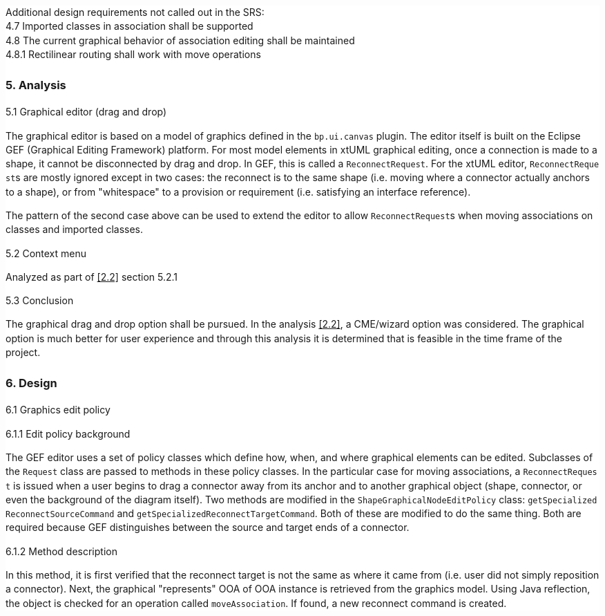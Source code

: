 Additional design requirements not called out in the SRS:  
4.7 Imported classes in association shall be supported  
4.8 The current graphical behavior of association editing shall be maintained  
4.8.1 Rectilinear routing shall work with move operations  

### 5. Analysis

5.1 Graphical editor (drag and drop)

The graphical editor is based on a model of graphics defined in the
`bp.ui.canvas` plugin. The editor itself is built on the Eclipse GEF (Graphical
Editing Framework) platform. For most model elements in xtUML graphical editing,
once a connection is made to a shape, it cannot be disconnected by drag and
drop. In GEF, this is called a `ReconnectRequest`. For the xtUML editor,
`ReconnectRequest`s are mostly ignored except in two cases: the reconnect is to
the same shape (i.e. moving where a connector actually anchors to a shape), or
from "whitespace" to a provision or requirement (i.e. satisfying an interface
reference).

The pattern of the second case above can be used to extend the editor to allow
`ReconnectRequest`s when moving associations on classes and imported classes.

5.2 Context menu

Analyzed as part of [[2.2]](#2.2) section 5.2.1

5.3 Conclusion

The graphical drag and drop option shall be pursued. In the analysis [[2.2]](#2.2), a
CME/wizard option was considered. The graphical option is much better for user
experience and through this analysis it is determined that is feasible in the
time frame of the project.

### 6. Design

6.1 Graphics edit policy

6.1.1 Edit policy background

The GEF editor uses a set of policy classes which define how, when, and where
graphical elements can be edited. Subclasses of the `Request` class are passed
to methods in these policy classes. In the particular case for moving
associations, a `ReconnectRequest` is issued when a user begins to drag a
connector away from its anchor and to another graphical object (shape,
connector, or even the background of the diagram itself). Two methods are
modified in the `ShapeGraphicalNodeEditPolicy` class:
`getSpecializedReconnectSourceCommand` and
`getSpecializedReconnectTargetCommand`. Both of these are modified to do the
same thing. Both are required because GEF distinguishes between the source and
target ends of a connector.

6.1.2 Method description

In this method, it is first verified that the reconnect target is not the same
as where it came from (i.e. user did not simply reposition a connector). Next,
the graphical "represents" OOA of OOA instance is retrieved from the graphics
model. Using Java reflection, the object is checked for an operation called
`moveAssociation`. If found, a new reconnect command is created.
